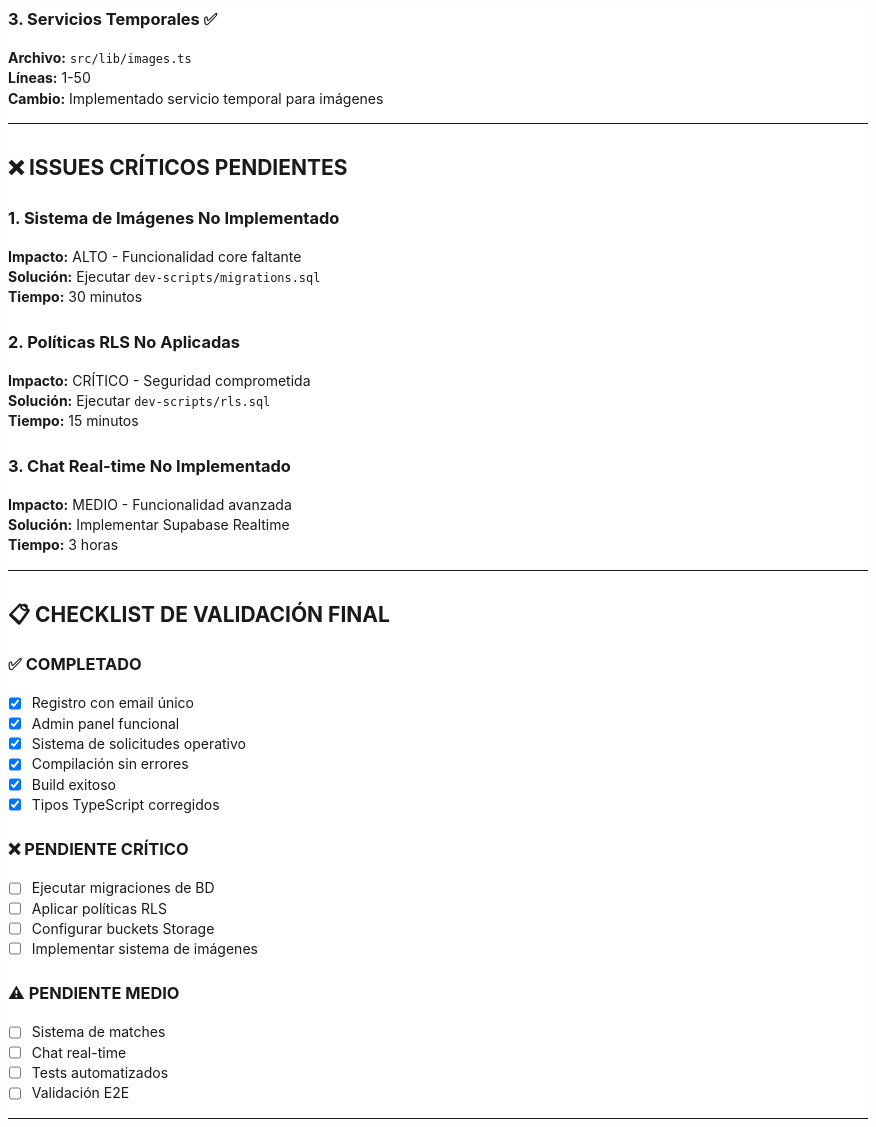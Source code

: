 ### 3. Servicios Temporales ✅
**Archivo:** `src/lib/images.ts`  
**Líneas:** 1-50  
**Cambio:** Implementado servicio temporal para imágenes

---

## ❌ ISSUES CRÍTICOS PENDIENTES

### 1. Sistema de Imágenes No Implementado
**Impacto:** ALTO - Funcionalidad core faltante  
**Solución:** Ejecutar `dev-scripts/migrations.sql`  
**Tiempo:** 30 minutos

### 2. Políticas RLS No Aplicadas
**Impacto:** CRÍTICO - Seguridad comprometida  
**Solución:** Ejecutar `dev-scripts/rls.sql`  
**Tiempo:** 15 minutos

### 3. Chat Real-time No Implementado
**Impacto:** MEDIO - Funcionalidad avanzada  
**Solución:** Implementar Supabase Realtime  
**Tiempo:** 3 horas

---

## 📋 CHECKLIST DE VALIDACIÓN FINAL

### ✅ COMPLETADO
- [x] Registro con email único
- [x] Admin panel funcional
- [x] Sistema de solicitudes operativo
- [x] Compilación sin errores
- [x] Build exitoso
- [x] Tipos TypeScript corregidos

### ❌ PENDIENTE CRÍTICO
- [ ] Ejecutar migraciones de BD
- [ ] Aplicar políticas RLS
- [ ] Configurar buckets Storage
- [ ] Implementar sistema de imágenes

### ⚠️ PENDIENTE MEDIO
- [ ] Sistema de matches
- [ ] Chat real-time
- [ ] Tests automatizados
- [ ] Validación E2E

---
